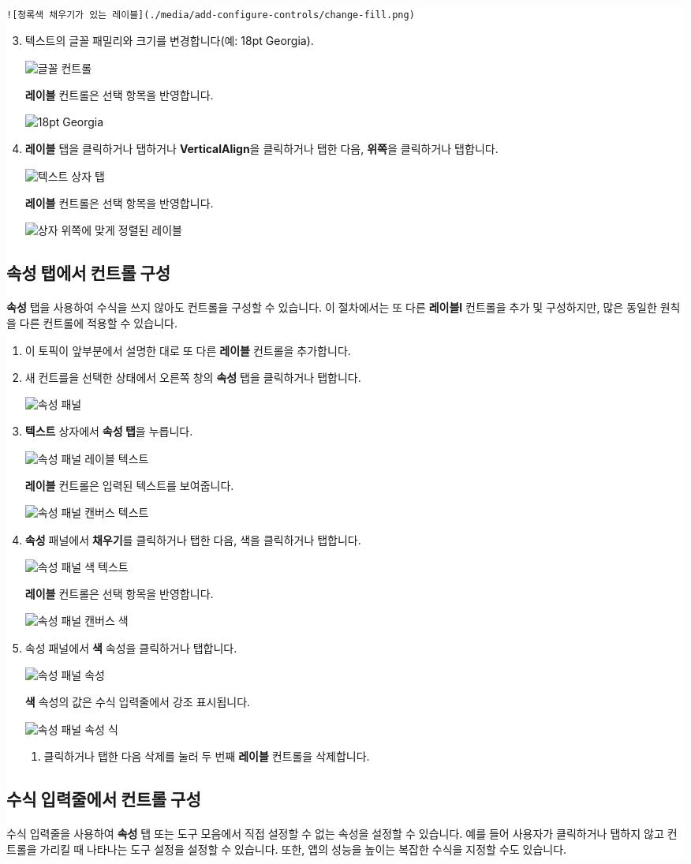     ![청록색 채우기가 있는 레이블](./media/add-configure-controls/change-fill.png)
3. 텍스트의 글꼴 패밀리와 크기를 변경합니다(예: 18pt Georgia).
   
    ![글꼴 컨트롤](./media/add-configure-controls/font-size.png)
   
    **레이블** 컨트롤은 선택 항목을 반영합니다.
   
    ![18pt Georgia](./media/add-configure-controls/change-font.png)
4. **레이블** 탭을 클릭하거나 탭하거나 **VerticalAlign**을 클릭하거나 탭한 다음, **위쪽**을 클릭하거나 탭합니다.
   
    ![텍스트 상자 탭](./media/add-configure-controls/text-box-tab.png)
   
    **레이블** 컨트롤은 선택 항목을 반영합니다.
   
    ![상자 위쪽에 맞게 정렬된 레이블](./media/add-configure-controls/change-align.png)

## <a name="configure-a-control-from-the-properties-tab"></a>속성 탭에서 컨트롤 구성
**속성** 탭을 사용하여 수식을 쓰지 않아도 컨트롤을 구성할 수 있습니다. 이 절차에서는 또 다른 **레이블l** 컨트롤을 추가 및 구성하지만, 많은 동일한 원칙을 다른 컨트롤에 적용할 수 있습니다.

1. 이 토픽이 앞부분에서 설명한 대로 또 다른 **레이블** 컨트롤을 추가합니다.
2. 새 컨트를을 선택한 상태에서 오른쪽 창의 **속성** 탭을 클릭하거나 탭합니다.
   
    ![속성 패널](./media/add-configure-controls/properties-panel.png)
3. **텍스트** 상자에서 **속성 탭**을 누릅니다.
   
    ![속성 패널 레이블 텍스트](./media/add-configure-controls/properties-panel-text.png)
   
    **레이블** 컨트롤은 입력된 텍스트를 보여줍니다.
   
    ![속성 패널 캔버스 텍스트](./media/add-configure-controls/properties-panel-canvas-text.png)
4. **속성** 패널에서 **채우기**를 클릭하거나 탭한 다음, 색을 클릭하거나 탭합니다.
   
    ![속성 패널 색 텍스트](./media/add-configure-controls/properties-panel-color.png)
   
    **레이블** 컨트롤은 선택 항목을 반영합니다.
   
    ![속성 패널 캔버스 색](./media/add-configure-controls/properties-panel-canvas-color.png)
5. 속성 패널에서 **색** 속성을 클릭하거나 탭합니다.
   
    ![속성 패널 속성](./media/add-configure-controls/properties-panel-property.png)
   
    **색** 속성의 값은 수식 입력줄에서 강조 표시됩니다.
   
    ![속성 패널 속성 식](./media/add-configure-controls/properties-panel-property-expression.png)
   
   1. 클릭하거나 탭한 다음 삭제를 눌러 두 번째 **레이블** 컨트롤을 삭제합니다.

## <a name="configure-a-control-in-the-formula-bar"></a>수식 입력줄에서 컨트롤 구성
수식 입력줄을 사용하여 **속성** 탭 또는 도구 모음에서 직접 설정할 수 없는 속성을 설정할 수 있습니다. 예를 들어 사용자가 클릭하거나 탭하지 않고 컨트롤을 가리킬 때 나타나는 도구 설정을 설정할 수 있습니다. 또한, 앱의 성능을 높이는 복잡한 수식을 지정할 수도 있습니다.
